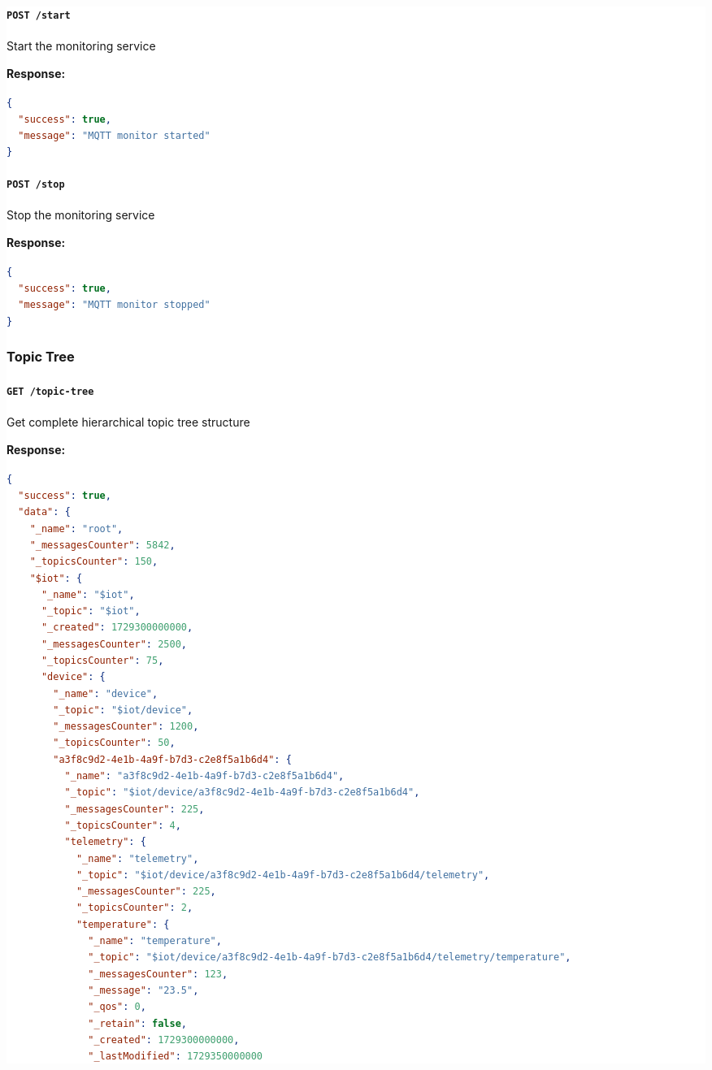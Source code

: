 #### `POST /start`
Start the monitoring service

**Response:**
```json
{
  "success": true,
  "message": "MQTT monitor started"
}
```

#### `POST /stop`
Stop the monitoring service

**Response:**
```json
{
  "success": true,
  "message": "MQTT monitor stopped"
}
```

### Topic Tree

#### `GET /topic-tree`
Get complete hierarchical topic tree structure

**Response:**
```json
{
  "success": true,
  "data": {
    "_name": "root",
    "_messagesCounter": 5842,
    "_topicsCounter": 150,
    "$iot": {
      "_name": "$iot",
      "_topic": "$iot",
      "_created": 1729300000000,
      "_messagesCounter": 2500,
      "_topicsCounter": 75,
      "device": {
        "_name": "device",
        "_topic": "$iot/device",
        "_messagesCounter": 1200,
        "_topicsCounter": 50,
        "a3f8c9d2-4e1b-4a9f-b7d3-c2e8f5a1b6d4": {
          "_name": "a3f8c9d2-4e1b-4a9f-b7d3-c2e8f5a1b6d4",
          "_topic": "$iot/device/a3f8c9d2-4e1b-4a9f-b7d3-c2e8f5a1b6d4",
          "_messagesCounter": 225,
          "_topicsCounter": 4,
          "telemetry": {
            "_name": "telemetry",
            "_topic": "$iot/device/a3f8c9d2-4e1b-4a9f-b7d3-c2e8f5a1b6d4/telemetry",
            "_messagesCounter": 225,
            "_topicsCounter": 2,
            "temperature": {
              "_name": "temperature",
              "_topic": "$iot/device/a3f8c9d2-4e1b-4a9f-b7d3-c2e8f5a1b6d4/telemetry/temperature",
              "_messagesCounter": 123,
              "_message": "23.5",
              "_qos": 0,
              "_retain": false,
              "_created": 1729300000000,
              "_lastModified": 1729350000000
```